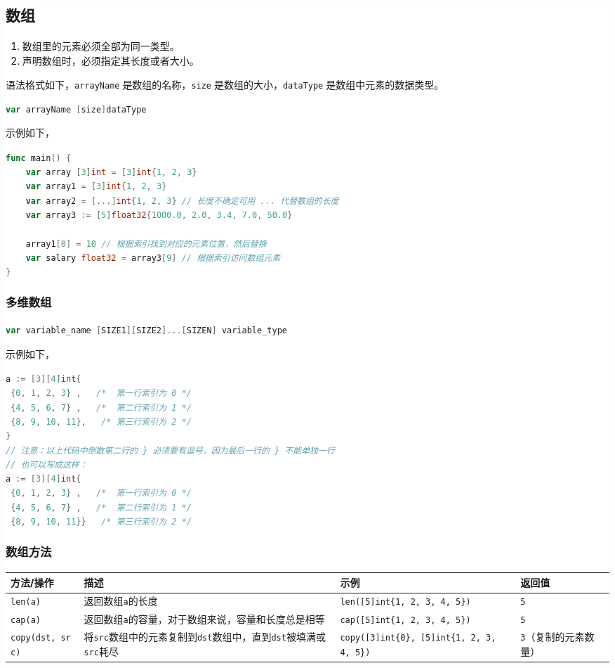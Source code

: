 

## 数组

1. 数组里的元素必须全部为同一类型。
2. 声明数组时，必须指定其长度或者大小。

语法格式如下，`arrayName` 是数组的名称，`size` 是数组的大小，`dataType` 是数组中元素的数据类型。

```go
var arrayName [size]dataType
```

示例如下，

```go
func main() {
  	var array [3]int = [3]int{1, 2, 3}
  	var array1 = [3]int{1, 2, 3}
    var array2 = [...]int{1, 2, 3} // 长度不确定可用 ... 代替数组的长度
    var array3 := [5]float32{1000.0, 2.0, 3.4, 7.0, 50.0}
    
  	array1[0] = 10 // 根据索引找到对应的元素位置，然后替换
    var salary float32 = array3[9] // 根据索引访问数组元素
}
```

### 多维数组

```go
var variable_name [SIZE1][SIZE2]...[SIZEN] variable_type
```

示例如下，

```go
a := [3][4]int{  
 {0, 1, 2, 3} ,   /*  第一行索引为 0 */
 {4, 5, 6, 7} ,   /*  第二行索引为 1 */
 {8, 9, 10, 11},   /* 第三行索引为 2 */
}
// 注意：以上代码中倒数第二行的 } 必须要有逗号，因为最后一行的 } 不能单独一行
// 也可以写成这样：
a := [3][4]int{  
 {0, 1, 2, 3} ,   /*  第一行索引为 0 */
 {4, 5, 6, 7} ,   /*  第二行索引为 1 */
 {8, 9, 10, 11}}   /* 第三行索引为 2 */
```

### 数组方法

| 方法/操作        | 描述                                                         | 示例                                     | 返回值                |
| :--------------- | :----------------------------------------------------------- | :--------------------------------------- | :-------------------- |
| `len(a)`         | 返回数组`a`的长度                                            | `len([5]int{1, 2, 3, 4, 5})`             | `5`                   |
| `cap(a)`         | 返回数组`a`的容量，对于数组来说，容量和长度总是相等          | `cap([5]int{1, 2, 3, 4, 5})`             | `5`                   |
| `copy(dst, src)` | 将`src`数组中的元素复制到`dst`数组中，直到`dst`被填满或`src`耗尽 | `copy([3]int{0}, [5]int{1, 2, 3, 4, 5})` | `3`（复制的元素数量） |
